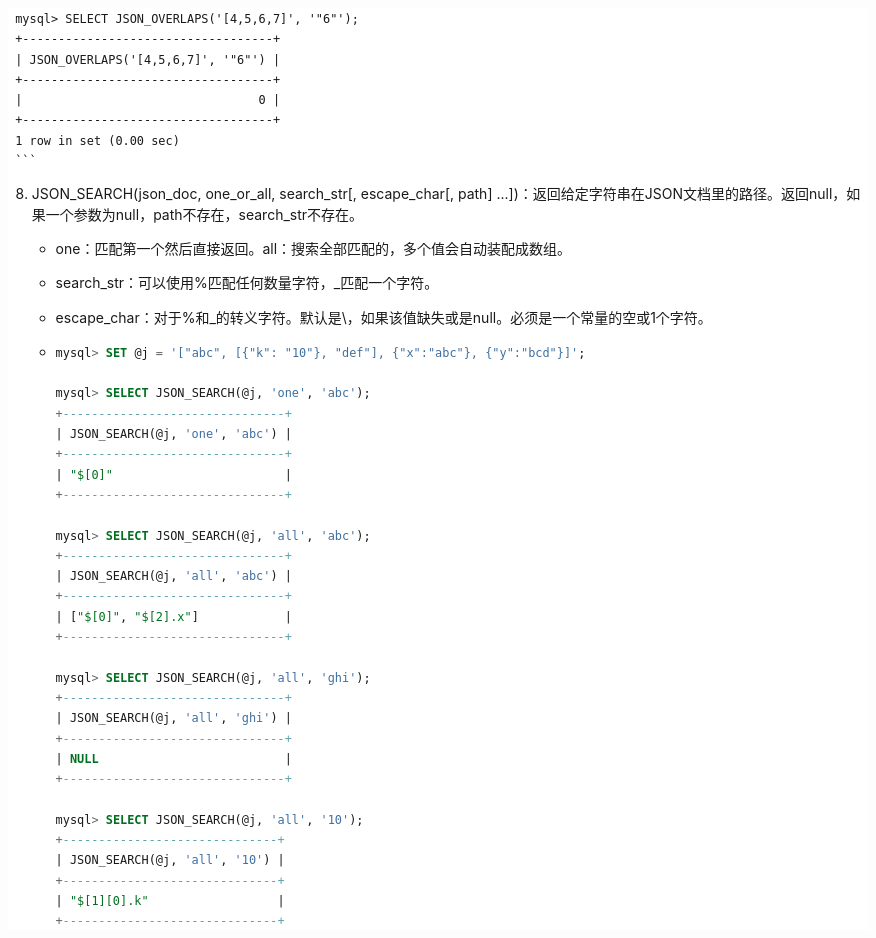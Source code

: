      mysql> SELECT JSON_OVERLAPS('[4,5,6,7]', '"6"');
     +-----------------------------------+
     | JSON_OVERLAPS('[4,5,6,7]', '"6"') |
     +-----------------------------------+
     |                                 0 |
     +-----------------------------------+
     1 row in set (0.00 sec)
     ```

8. JSON_SEARCH(json_doc, one_or_all, search_str[, escape_char[, path] ...])：返回给定字符串在JSON文档里的路径。返回null，如果一个参数为null，path不存在，search_str不存在。

   - one：匹配第一个然后直接返回。all：搜索全部匹配的，多个值会自动装配成数组。

   - search_str：可以使用%匹配任何数量字符，_匹配一个字符。

   - escape_char：对于%和_的转义字符。默认是\，如果该值缺失或是null。必须是一个常量的空或1个字符。

   - ```sql
     mysql> SET @j = '["abc", [{"k": "10"}, "def"], {"x":"abc"}, {"y":"bcd"}]';
     
     mysql> SELECT JSON_SEARCH(@j, 'one', 'abc');
     +-------------------------------+
     | JSON_SEARCH(@j, 'one', 'abc') |
     +-------------------------------+
     | "$[0]"                        |
     +-------------------------------+
     
     mysql> SELECT JSON_SEARCH(@j, 'all', 'abc');
     +-------------------------------+
     | JSON_SEARCH(@j, 'all', 'abc') |
     +-------------------------------+
     | ["$[0]", "$[2].x"]            |
     +-------------------------------+
     
     mysql> SELECT JSON_SEARCH(@j, 'all', 'ghi');
     +-------------------------------+
     | JSON_SEARCH(@j, 'all', 'ghi') |
     +-------------------------------+
     | NULL                          |
     +-------------------------------+
     
     mysql> SELECT JSON_SEARCH(@j, 'all', '10');
     +------------------------------+
     | JSON_SEARCH(@j, 'all', '10') |
     +------------------------------+
     | "$[1][0].k"                  |
     +------------------------------+
     